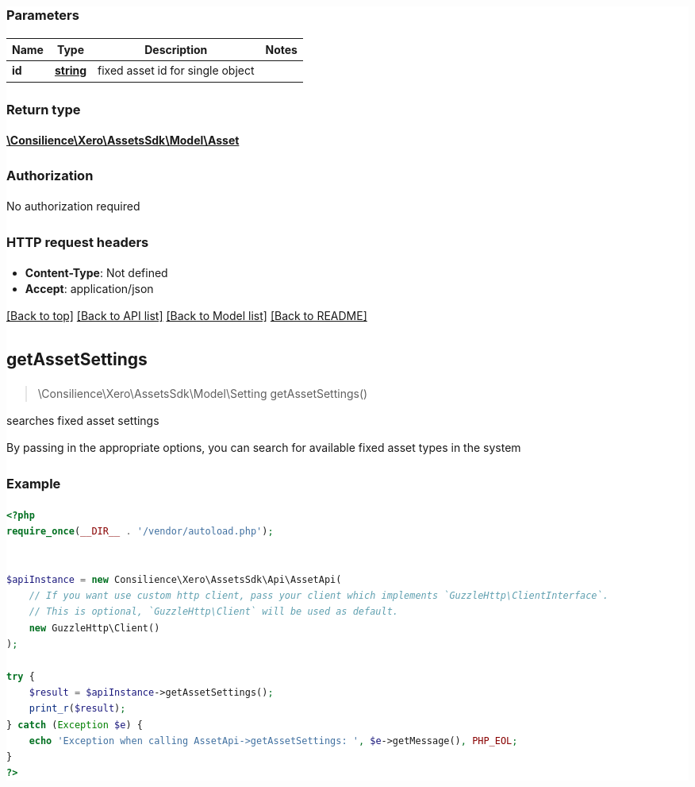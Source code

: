 ### Parameters


Name | Type | Description  | Notes
------------- | ------------- | ------------- | -------------
 **id** | [**string**](../Model/.md)| fixed asset id for single object |

### Return type

[**\Consilience\Xero\AssetsSdk\Model\Asset**](../Model/Asset.md)

### Authorization

No authorization required

### HTTP request headers

- **Content-Type**: Not defined
- **Accept**: application/json

[[Back to top]](#) [[Back to API list]](../../README.md#documentation-for-api-endpoints)
[[Back to Model list]](../../README.md#documentation-for-models)
[[Back to README]](../../README.md)


## getAssetSettings

> \Consilience\Xero\AssetsSdk\Model\Setting getAssetSettings()

searches fixed asset settings

By passing in the appropriate options, you can search for available fixed asset types in the system

### Example

```php
<?php
require_once(__DIR__ . '/vendor/autoload.php');


$apiInstance = new Consilience\Xero\AssetsSdk\Api\AssetApi(
    // If you want use custom http client, pass your client which implements `GuzzleHttp\ClientInterface`.
    // This is optional, `GuzzleHttp\Client` will be used as default.
    new GuzzleHttp\Client()
);

try {
    $result = $apiInstance->getAssetSettings();
    print_r($result);
} catch (Exception $e) {
    echo 'Exception when calling AssetApi->getAssetSettings: ', $e->getMessage(), PHP_EOL;
}
?>
```
